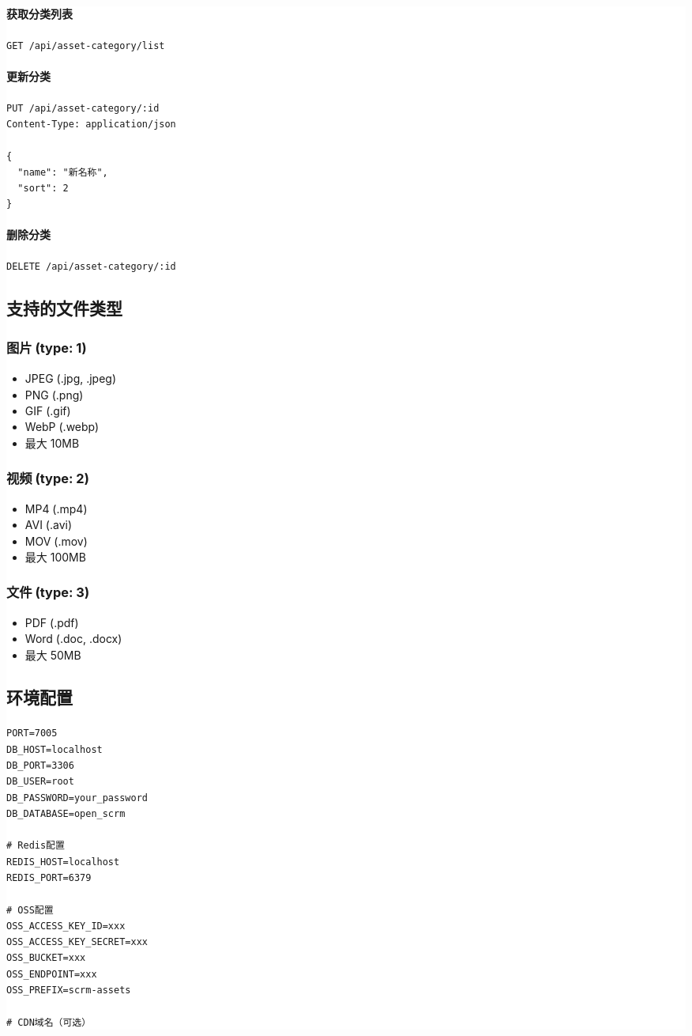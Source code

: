 #### 获取分类列表
```http
GET /api/asset-category/list
```

#### 更新分类
```http
PUT /api/asset-category/:id
Content-Type: application/json

{
  "name": "新名称",
  "sort": 2
}
```

#### 删除分类
```http
DELETE /api/asset-category/:id
```

## 支持的文件类型

### 图片 (type: 1)
- JPEG (.jpg, .jpeg)
- PNG (.png)
- GIF (.gif)
- WebP (.webp)
- 最大 10MB

### 视频 (type: 2)
- MP4 (.mp4)
- AVI (.avi)
- MOV (.mov)
- 最大 100MB

### 文件 (type: 3)
- PDF (.pdf)
- Word (.doc, .docx)
- 最大 50MB

## 环境配置

```env
PORT=7005
DB_HOST=localhost
DB_PORT=3306
DB_USER=root
DB_PASSWORD=your_password
DB_DATABASE=open_scrm

# Redis配置
REDIS_HOST=localhost
REDIS_PORT=6379

# OSS配置
OSS_ACCESS_KEY_ID=xxx
OSS_ACCESS_KEY_SECRET=xxx
OSS_BUCKET=xxx
OSS_ENDPOINT=xxx
OSS_PREFIX=scrm-assets

# CDN域名（可选）
```